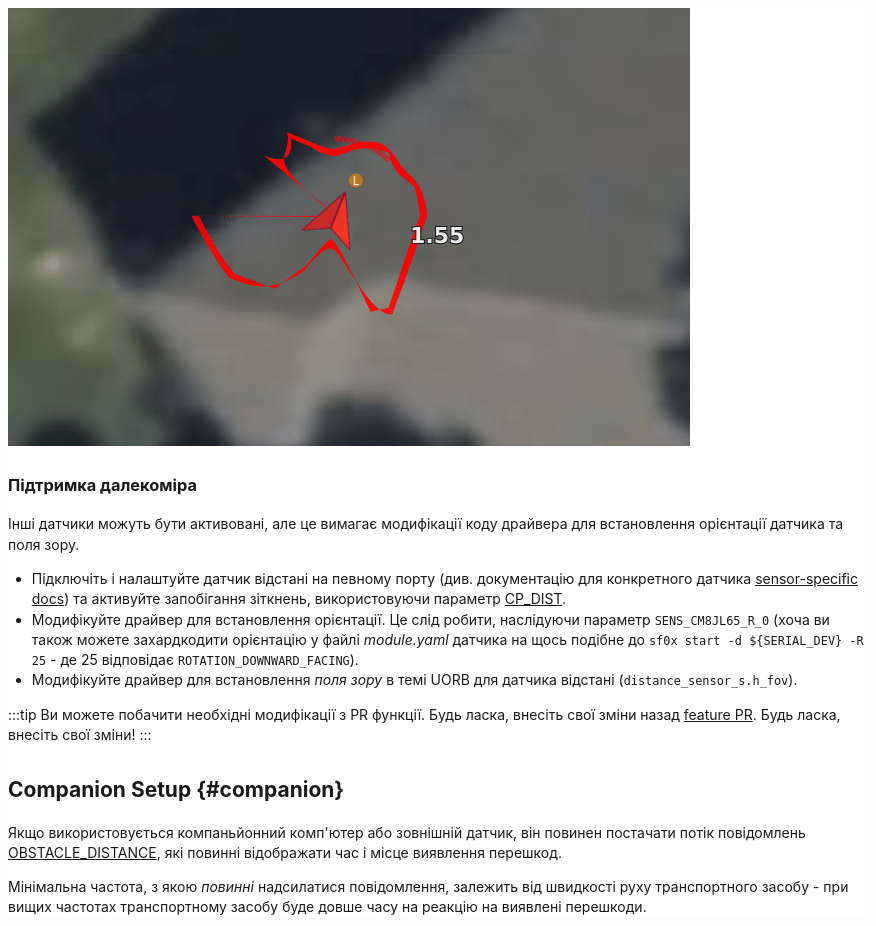 ![sf45](../../assets/sf45/sf45_obstacle_map.png)

### Підтримка далекоміра

Інші датчики можуть бути активовані, але це вимагає модифікації коду драйвера для встановлення орієнтації датчика та поля зору.

- Підключіть і налаштуйте датчик відстані на певному порту (див. документацію для конкретного датчика [sensor-specific docs](../sensor/rangefinders.md)) та активуйте запобігання зіткнень, використовуючи параметр [CP_DIST](#CP_DIST).
- Модифікуйте драйвер для встановлення орієнтації. Це слід робити, наслідуючи параметр `SENS_CM8JL65_R_0` (хоча ви також можете захардкодити орієнтацію у файлі _module.yaml_ датчика на щось подібне до `sf0x start -d ${SERIAL_DEV} -R 25` - де 25 відповідає `ROTATION_DOWNWARD_FACING`).
- Модифікуйте драйвер для встановлення _поля зору_ в темі UORB для датчика відстані (`distance_sensor_s.h_fov`).

:::tip
Ви можете побачити необхідні модифікації з PR функції. Будь ласка, внесіть свої зміни назад [feature PR](https://github.com/PX4/PX4-Autopilot/pull/12179). Будь ласка, внесіть свої зміни!
:::

## Companion Setup {#companion}

Якщо використовується компаньйонний комп'ютер або зовнішній датчик, він повинен постачати потік повідомлень [OBSTACLE_DISTANCE](https://mavlink.io/en/messages/common.html#OBSTACLE_DISTANCE), які повинні відображати час і місце виявлення перешкод.

Мінімальна частота, з якою _повинні_ надсилатися повідомлення, залежить від швидкості руху транспортного засобу - при вищих частотах транспортному засобу буде довше часу на реакцію на виявлені перешкоди.
